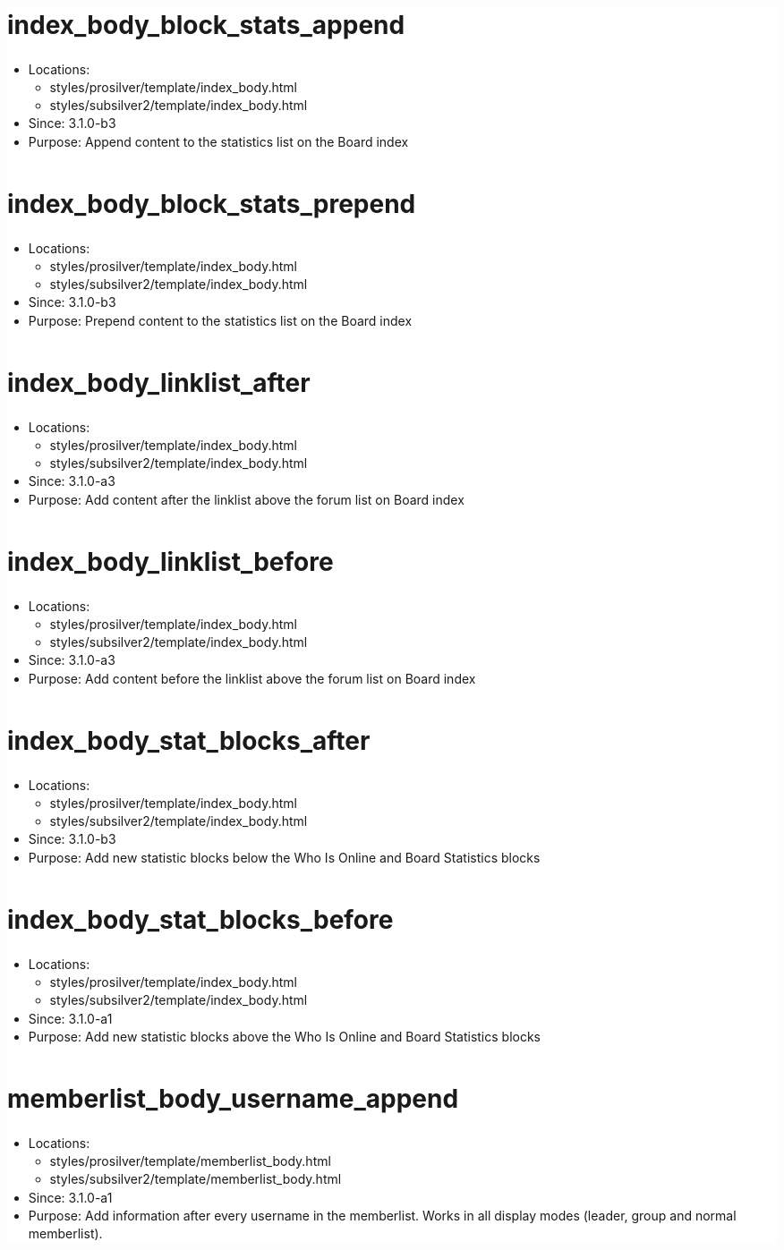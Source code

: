 index_body_block_stats_append
===
* Locations:
    + styles/prosilver/template/index_body.html
    + styles/subsilver2/template/index_body.html
* Since: 3.1.0-b3
* Purpose: Append content to the statistics list on the Board index

index_body_block_stats_prepend
===
* Locations:
    + styles/prosilver/template/index_body.html
    + styles/subsilver2/template/index_body.html
* Since: 3.1.0-b3
* Purpose: Prepend content to the statistics list on the Board index

index_body_linklist_after
===
* Locations:
    + styles/prosilver/template/index_body.html
    + styles/subsilver2/template/index_body.html
* Since: 3.1.0-a3
* Purpose: Add content after the linklist above the forum list on Board index

index_body_linklist_before
===
* Locations:
    + styles/prosilver/template/index_body.html
    + styles/subsilver2/template/index_body.html
* Since: 3.1.0-a3
* Purpose: Add content before the linklist above the forum list on Board index

index_body_stat_blocks_after
===
* Locations:
    + styles/prosilver/template/index_body.html
    + styles/subsilver2/template/index_body.html
* Since: 3.1.0-b3
* Purpose: Add new statistic blocks below the Who Is Online and Board Statistics blocks

index_body_stat_blocks_before
===
* Locations:
    + styles/prosilver/template/index_body.html
    + styles/subsilver2/template/index_body.html
* Since: 3.1.0-a1
* Purpose: Add new statistic blocks above the Who Is Online and Board Statistics blocks

memberlist_body_username_append
===
* Locations:
    + styles/prosilver/template/memberlist_body.html
    + styles/subsilver2/template/memberlist_body.html
* Since: 3.1.0-a1
* Purpose: Add information after every username in the memberlist. Works in
all display modes (leader, group and normal memberlist).
